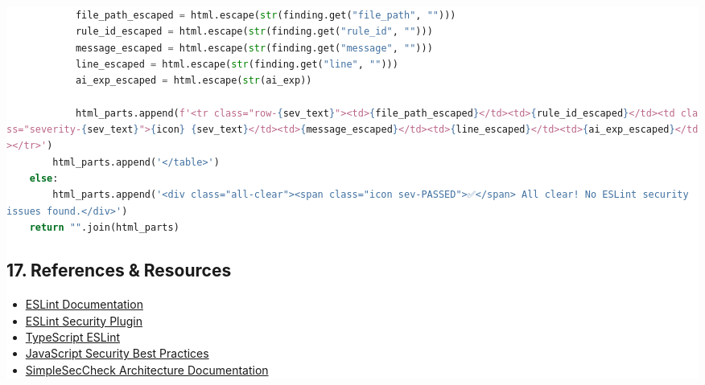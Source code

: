 ```python
            file_path_escaped = html.escape(str(finding.get("file_path", "")))
            rule_id_escaped = html.escape(str(finding.get("rule_id", "")))
            message_escaped = html.escape(str(finding.get("message", "")))
            line_escaped = html.escape(str(finding.get("line", "")))
            ai_exp_escaped = html.escape(str(ai_exp))
            
            html_parts.append(f'<tr class="row-{sev_text}"><td>{file_path_escaped}</td><td>{rule_id_escaped}</td><td class="severity-{sev_text}">{icon} {sev_text}</td><td>{message_escaped}</td><td>{line_escaped}</td><td>{ai_exp_escaped}</td></tr>')
        html_parts.append('</table>')
    else:
        html_parts.append('<div class="all-clear"><span class="icon sev-PASSED">✅</span> All clear! No ESLint security issues found.</div>')
    return "".join(html_parts)
```

## 17. References & Resources
- [ESLint Documentation](https://eslint.org/)
- [ESLint Security Plugin](https://github.com/nodesecurity/eslint-plugin-security)
- [TypeScript ESLint](https://typescript-eslint.io/)
- [JavaScript Security Best Practices](https://github.com/nodesecurity/eslint-plugin-security)
- [SimpleSecCheck Architecture Documentation](./eslint-security-integration-index.md)

